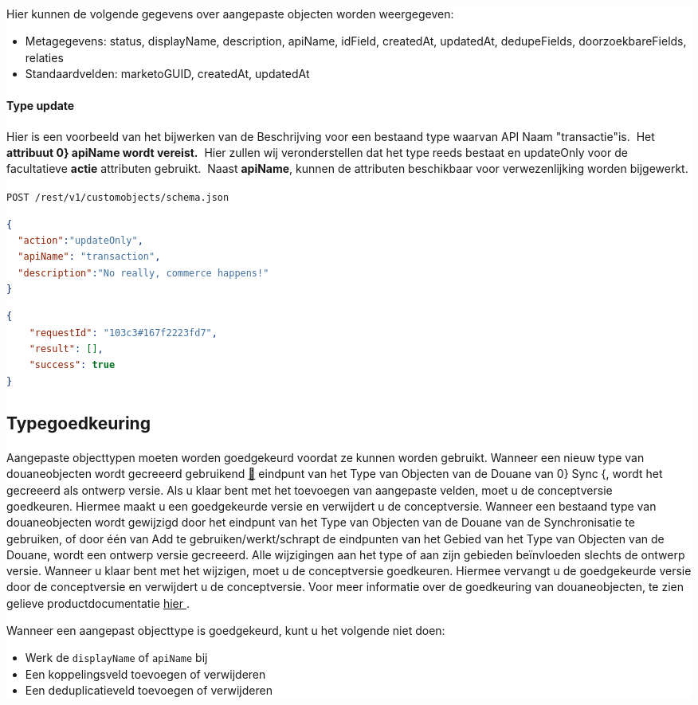 Hier kunnen de volgende gegevens over aangepaste objecten worden weergegeven:

* Metagegevens: status, displayName, description, apiName, idField, createdAt, updatedAt, dedupeFields, doorzoekbareFields, relaties
* Standaardvelden: marketoGUID, createdAt, updatedAt

#### Type update

Hier is een voorbeeld van het bijwerken van de Beschrijving voor een bestaand type waarvan API Naam &quot;transactie&quot;is.  Het **attribuut 0&rbrace; apiName wordt vereist.**  Hier zullen wij veronderstellen dat het type reeds bestaat en updateOnly voor de facultatieve **actie** attributen gebruikt.  Naast **apiName**, kunnen de attributen beschikbaar voor verwezenlijking worden bijgewerkt.

```
POST /rest/v1/customobjects/schema.json
```

```json
{
  "action":"updateOnly",
  "apiName": "transaction",
  "description":"No really, commerce happens!"
}
```

```json
{
    "requestId": "103c3#167f2223fd7",
    "result": [],
    "success": true
}
```

## Typegoedkeuring

Aangepaste objecttypen moeten worden goedgekeurd voordat ze kunnen worden gebruikt. Wanneer een nieuw type van douaneobjecten wordt gecreeerd gebruikend [&#128279;](https://developer.adobe.com/marketo-apis/api/mapi/#tag/Custom-Objects/operation/syncCustomObjectTypeUsingPOST) eindpunt van het Type van Objecten van de Douane van 0&rbrace; Sync &lbrace;, wordt het gecreeerd als ontwerp versie.  Als u klaar bent met het toevoegen van aangepaste velden, moet u de conceptversie goedkeuren. Hiermee maakt u een goedgekeurde versie en verwijdert u de conceptversie. Wanneer een bestaand type van douaneobjecten wordt gewijzigd door het eindpunt van het Type van Objecten van de Douane van de Synchronisatie te gebruiken, of door één van Add te gebruiken/werkt/schrapt de eindpunten van het Gebied van het Type van Objecten van de Douane, wordt een ontwerp versie gecreeerd. Alle wijzigingen aan het type of aan zijn gebieden beïnvloeden slechts de ontwerp versie. Wanneer u klaar bent met het wijzigen, moet u de conceptversie goedkeuren. Hiermee vervangt u de goedgekeurde versie door de conceptversie en verwijdert u de conceptversie. Voor meer informatie over de goedkeuring van douaneobjecten, te zien gelieve productdocumentatie [ hier ](https://experienceleague.adobe.com/nl/docs/marketo/using/product-docs/administration/marketo-custom-objects/approve-a-custom-object).

Wanneer een aangepast objecttype is goedgekeurd, kunt u het volgende niet doen:

* Werk de `displayName` of `apiName` bij
* Een koppelingsveld toevoegen of verwijderen
* Een deduplicatieveld toevoegen of verwijderen
